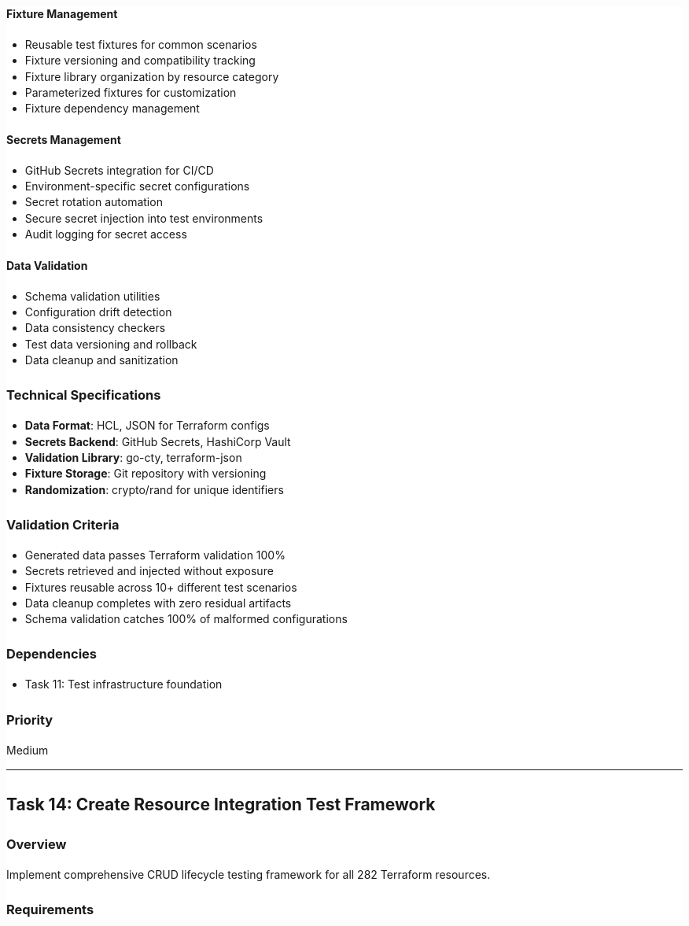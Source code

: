 #### Fixture Management
- Reusable test fixtures for common scenarios
- Fixture versioning and compatibility tracking
- Fixture library organization by resource category
- Parameterized fixtures for customization
- Fixture dependency management

#### Secrets Management
- GitHub Secrets integration for CI/CD
- Environment-specific secret configurations
- Secret rotation automation
- Secure secret injection into test environments
- Audit logging for secret access

#### Data Validation
- Schema validation utilities
- Configuration drift detection
- Data consistency checkers
- Test data versioning and rollback
- Data cleanup and sanitization

### Technical Specifications
- **Data Format**: HCL, JSON for Terraform configs
- **Secrets Backend**: GitHub Secrets, HashiCorp Vault
- **Validation Library**: go-cty, terraform-json
- **Fixture Storage**: Git repository with versioning
- **Randomization**: crypto/rand for unique identifiers

### Validation Criteria
- Generated data passes Terraform validation 100%
- Secrets retrieved and injected without exposure
- Fixtures reusable across 10+ different test scenarios
- Data cleanup completes with zero residual artifacts
- Schema validation catches 100% of malformed configurations

### Dependencies
- Task 11: Test infrastructure foundation

### Priority
Medium

---

## Task 14: Create Resource Integration Test Framework

### Overview
Implement comprehensive CRUD lifecycle testing framework for all 282 Terraform resources.

### Requirements
